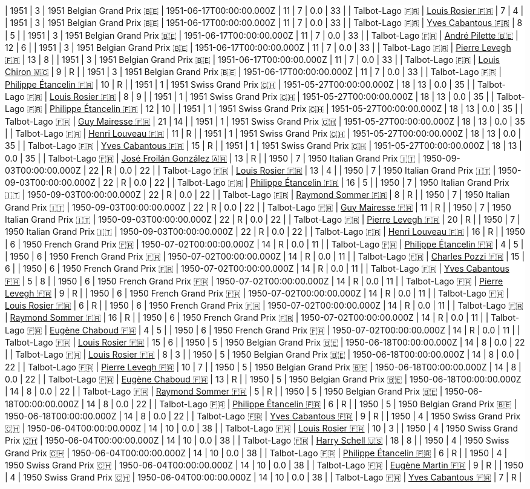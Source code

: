 | 1951 | 3 | 1951 Belgian Grand Prix 🇧🇪 | 1951-06-17T00:00:00.000Z | 11 | 7 | 0.0 | 33 |   | Talbot-Lago 🇫🇷 | [Louis Rosier 🇫🇷](/f1/drivers/rosier) | 7 | 4 |
| 1951 | 3 | 1951 Belgian Grand Prix 🇧🇪 | 1951-06-17T00:00:00.000Z | 11 | 7 | 0.0 | 33 |   | Talbot-Lago 🇫🇷 | [Yves Cabantous 🇫🇷](/f1/drivers/cabantous) | 8 | 5 |
| 1951 | 3 | 1951 Belgian Grand Prix 🇧🇪 | 1951-06-17T00:00:00.000Z | 11 | 7 | 0.0 | 33 |   | Talbot-Lago 🇫🇷 | [André Pilette 🇧🇪](/f1/drivers/andre_pilette) | 12 | 6 |
| 1951 | 3 | 1951 Belgian Grand Prix 🇧🇪 | 1951-06-17T00:00:00.000Z | 11 | 7 | 0.0 | 33 |   | Talbot-Lago 🇫🇷 | [Pierre Levegh 🇫🇷](/f1/drivers/levegh) | 13 | 8 |
| 1951 | 3 | 1951 Belgian Grand Prix 🇧🇪 | 1951-06-17T00:00:00.000Z | 11 | 7 | 0.0 | 33 |   | Talbot-Lago 🇫🇷 | [Louis Chiron 🇲🇨](/f1/drivers/chiron) | 9 | R |
| 1951 | 3 | 1951 Belgian Grand Prix 🇧🇪 | 1951-06-17T00:00:00.000Z | 11 | 7 | 0.0 | 33 |   | Talbot-Lago 🇫🇷 | [Philippe Étancelin 🇫🇷](/f1/drivers/etancelin) | 10 | R |
| 1951 | 1 | 1951 Swiss Grand Prix 🇨🇭 | 1951-05-27T00:00:00.000Z | 18 | 13 | 0.0 | 35 |   | Talbot-Lago 🇫🇷 | [Louis Rosier 🇫🇷](/f1/drivers/rosier) | 8 | 9 |
| 1951 | 1 | 1951 Swiss Grand Prix 🇨🇭 | 1951-05-27T00:00:00.000Z | 18 | 13 | 0.0 | 35 |   | Talbot-Lago 🇫🇷 | [Philippe Étancelin 🇫🇷](/f1/drivers/etancelin) | 12 | 10 |
| 1951 | 1 | 1951 Swiss Grand Prix 🇨🇭 | 1951-05-27T00:00:00.000Z | 18 | 13 | 0.0 | 35 |   | Talbot-Lago 🇫🇷 | [Guy Mairesse 🇫🇷](/f1/drivers/guy_mairesse) | 21 | 14 |
| 1951 | 1 | 1951 Swiss Grand Prix 🇨🇭 | 1951-05-27T00:00:00.000Z | 18 | 13 | 0.0 | 35 |   | Talbot-Lago 🇫🇷 | [Henri Louveau 🇫🇷](/f1/drivers/louveau) | 11 | R |
| 1951 | 1 | 1951 Swiss Grand Prix 🇨🇭 | 1951-05-27T00:00:00.000Z | 18 | 13 | 0.0 | 35 |   | Talbot-Lago 🇫🇷 | [Yves Cabantous 🇫🇷](/f1/drivers/cabantous) | 15 | R |
| 1951 | 1 | 1951 Swiss Grand Prix 🇨🇭 | 1951-05-27T00:00:00.000Z | 18 | 13 | 0.0 | 35 |   | Talbot-Lago 🇫🇷 | [José Froilán González 🇦🇷](/f1/drivers/gonzalez) | 13 | R |
| 1950 | 7 | 1950 Italian Grand Prix 🇮🇹 | 1950-09-03T00:00:00.000Z | 22 | R | 0.0 | 22 |   | Talbot-Lago 🇫🇷 | [Louis Rosier 🇫🇷](/f1/drivers/rosier) | 13 | 4 |
| 1950 | 7 | 1950 Italian Grand Prix 🇮🇹 | 1950-09-03T00:00:00.000Z | 22 | R | 0.0 | 22 |   | Talbot-Lago 🇫🇷 | [Philippe Étancelin 🇫🇷](/f1/drivers/etancelin) | 16 | 5 |
| 1950 | 7 | 1950 Italian Grand Prix 🇮🇹 | 1950-09-03T00:00:00.000Z | 22 | R | 0.0 | 22 |   | Talbot-Lago 🇫🇷 | [Raymond Sommer 🇫🇷](/f1/drivers/sommer) | 8 | R |
| 1950 | 7 | 1950 Italian Grand Prix 🇮🇹 | 1950-09-03T00:00:00.000Z | 22 | R | 0.0 | 22 |   | Talbot-Lago 🇫🇷 | [Guy Mairesse 🇫🇷](/f1/drivers/guy_mairesse) | 11 | R |
| 1950 | 7 | 1950 Italian Grand Prix 🇮🇹 | 1950-09-03T00:00:00.000Z | 22 | R | 0.0 | 22 |   | Talbot-Lago 🇫🇷 | [Pierre Levegh 🇫🇷](/f1/drivers/levegh) | 20 | R |
| 1950 | 7 | 1950 Italian Grand Prix 🇮🇹 | 1950-09-03T00:00:00.000Z | 22 | R | 0.0 | 22 |   | Talbot-Lago 🇫🇷 | [Henri Louveau 🇫🇷](/f1/drivers/louveau) | 16 | R |
| 1950 | 6 | 1950 French Grand Prix 🇫🇷 | 1950-07-02T00:00:00.000Z | 14 | R | 0.0 | 11 |   | Talbot-Lago 🇫🇷 | [Philippe Étancelin 🇫🇷](/f1/drivers/etancelin) | 4 | 5 |
| 1950 | 6 | 1950 French Grand Prix 🇫🇷 | 1950-07-02T00:00:00.000Z | 14 | R | 0.0 | 11 |   | Talbot-Lago 🇫🇷 | [Charles Pozzi 🇫🇷](/f1/drivers/pozzi) | 15 | 6 |
| 1950 | 6 | 1950 French Grand Prix 🇫🇷 | 1950-07-02T00:00:00.000Z | 14 | R | 0.0 | 11 |   | Talbot-Lago 🇫🇷 | [Yves Cabantous 🇫🇷](/f1/drivers/cabantous) | 5 | 8 |
| 1950 | 6 | 1950 French Grand Prix 🇫🇷 | 1950-07-02T00:00:00.000Z | 14 | R | 0.0 | 11 |   | Talbot-Lago 🇫🇷 | [Pierre Levegh 🇫🇷](/f1/drivers/levegh) | 9 | R |
| 1950 | 6 | 1950 French Grand Prix 🇫🇷 | 1950-07-02T00:00:00.000Z | 14 | R | 0.0 | 11 |   | Talbot-Lago 🇫🇷 | [Louis Rosier 🇫🇷](/f1/drivers/rosier) | 6 | R |
| 1950 | 6 | 1950 French Grand Prix 🇫🇷 | 1950-07-02T00:00:00.000Z | 14 | R | 0.0 | 11 |   | Talbot-Lago 🇫🇷 | [Raymond Sommer 🇫🇷](/f1/drivers/sommer) | 16 | R |
| 1950 | 6 | 1950 French Grand Prix 🇫🇷 | 1950-07-02T00:00:00.000Z | 14 | R | 0.0 | 11 |   | Talbot-Lago 🇫🇷 | [Eugène Chaboud 🇫🇷](/f1/drivers/chaboud) | 4 | 5 |
| 1950 | 6 | 1950 French Grand Prix 🇫🇷 | 1950-07-02T00:00:00.000Z | 14 | R | 0.0 | 11 |   | Talbot-Lago 🇫🇷 | [Louis Rosier 🇫🇷](/f1/drivers/rosier) | 15 | 6 |
| 1950 | 5 | 1950 Belgian Grand Prix 🇧🇪 | 1950-06-18T00:00:00.000Z | 14 | 8 | 0.0 | 22 |   | Talbot-Lago 🇫🇷 | [Louis Rosier 🇫🇷](/f1/drivers/rosier) | 8 | 3 |
| 1950 | 5 | 1950 Belgian Grand Prix 🇧🇪 | 1950-06-18T00:00:00.000Z | 14 | 8 | 0.0 | 22 |   | Talbot-Lago 🇫🇷 | [Pierre Levegh 🇫🇷](/f1/drivers/levegh) | 10 | 7 |
| 1950 | 5 | 1950 Belgian Grand Prix 🇧🇪 | 1950-06-18T00:00:00.000Z | 14 | 8 | 0.0 | 22 |   | Talbot-Lago 🇫🇷 | [Eugène Chaboud 🇫🇷](/f1/drivers/chaboud) | 13 | R |
| 1950 | 5 | 1950 Belgian Grand Prix 🇧🇪 | 1950-06-18T00:00:00.000Z | 14 | 8 | 0.0 | 22 |   | Talbot-Lago 🇫🇷 | [Raymond Sommer 🇫🇷](/f1/drivers/sommer) | 5 | R |
| 1950 | 5 | 1950 Belgian Grand Prix 🇧🇪 | 1950-06-18T00:00:00.000Z | 14 | 8 | 0.0 | 22 |   | Talbot-Lago 🇫🇷 | [Philippe Étancelin 🇫🇷](/f1/drivers/etancelin) | 6 | R |
| 1950 | 5 | 1950 Belgian Grand Prix 🇧🇪 | 1950-06-18T00:00:00.000Z | 14 | 8 | 0.0 | 22 |   | Talbot-Lago 🇫🇷 | [Yves Cabantous 🇫🇷](/f1/drivers/cabantous) | 9 | R |
| 1950 | 4 | 1950 Swiss Grand Prix 🇨🇭 | 1950-06-04T00:00:00.000Z | 14 | 10 | 0.0 | 38 |   | Talbot-Lago 🇫🇷 | [Louis Rosier 🇫🇷](/f1/drivers/rosier) | 10 | 3 |
| 1950 | 4 | 1950 Swiss Grand Prix 🇨🇭 | 1950-06-04T00:00:00.000Z | 14 | 10 | 0.0 | 38 |   | Talbot-Lago 🇫🇷 | [Harry Schell 🇺🇸](/f1/drivers/schell) | 18 | 8 |
| 1950 | 4 | 1950 Swiss Grand Prix 🇨🇭 | 1950-06-04T00:00:00.000Z | 14 | 10 | 0.0 | 38 |   | Talbot-Lago 🇫🇷 | [Philippe Étancelin 🇫🇷](/f1/drivers/etancelin) | 6 | R |
| 1950 | 4 | 1950 Swiss Grand Prix 🇨🇭 | 1950-06-04T00:00:00.000Z | 14 | 10 | 0.0 | 38 |   | Talbot-Lago 🇫🇷 | [Eugène Martin 🇫🇷](/f1/drivers/martin) | 9 | R |
| 1950 | 4 | 1950 Swiss Grand Prix 🇨🇭 | 1950-06-04T00:00:00.000Z | 14 | 10 | 0.0 | 38 |   | Talbot-Lago 🇫🇷 | [Yves Cabantous 🇫🇷](/f1/drivers/cabantous) | 7 | R |
